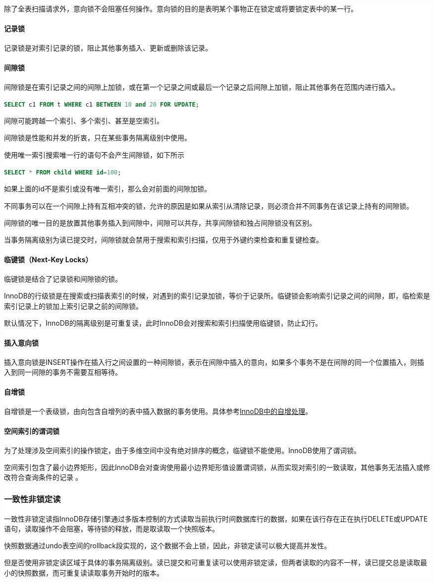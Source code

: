 除了全表扫描请求外，意向锁不会阻塞任何操作。意向锁的目的是表明某个事物正在锁定或将要锁定表中的某一行。

#### 记录锁

记录锁是对索引记录的锁，阻止其他事务插入、更新或删除该记录。

#### 间隙锁

间隙锁是在索引记录之间的间隙上加锁，或在第一个记录之间或最后一个记录之后间隙上加锁，阻止其他事务在范围内进行插入。

```sql
SELECT c1 FROM t WHERE c1 BETWEEN 10 and 20 FOR UPDATE;
```

间隙可能跨越一个索引、多个索引、甚至是空索引。

间隙锁是性能和并发的折衷，只在某些事务隔离级别中使用。

使用唯一索引搜索唯一行的语句不会产生间隙锁，如下所示

```sql
SELECT * FROM child WHERE id=100;
```

如果上面的id不是索引或没有唯一索引，那么会对前面的间隙加锁。

不同事务可以在一个间隙上持有互相冲突的锁，允许的原因是如果从索引从清除记录，则必须合并不同事务在该记录上持有的间隙锁。

间隙锁的唯一目的是放置其他事务插入到间隙中，间隙可以共存，共享间隙锁和独占间隙锁没有区别。

当事务隔离级别为读已提交时，间隙锁就会禁用于搜索和索引扫描，仅用于外键约束检查和重复键检查。

#### 临键锁（Next-Key Locks）

临键锁是结合了记录锁和间隙锁的锁。

InnoDB的行级锁是在搜索或扫描表索引的时候，对遇到的索引记录加锁，等价于记录所。临键锁会影响索引记录之间的间隙，即，临检索是索引记录上的锁加上索引记录之前的间隙锁。

默认情况下，InnoDB的隔离级别是可重复读，此时InnoDB会对搜索和索引扫描使用临键锁，防止幻行。

#### 插入意向锁

插入意向锁是INSERT操作在插入行之间设置的一种间隙锁，表示在间隙中插入的意向，如果多个事务不是在间隙的同一个位置插入，则插入到同一间隙的事务不需要互相等待。

#### 自增锁

自增锁是一个表级锁，由向包含自增列的表中插入数据的事务使用。具体参考[InnoDB中的自增处理](https://www.notion.so/MySQL-90be6f4249f44c11b737b14bba0d777f?pvs=21)。

#### 空间索引的谓词锁

为了处理涉及空间索引的操作锁定，由于多维空间中没有绝对排序的概念，临键锁不能使用。InnoDB使用了谓词锁。

空间索引包含了最小边界矩形，因此InnoDB会对查询使用最小边界矩形值设置谓词锁，从而实现对索引的一致读取，其他事务无法插入或修改符合查询条件的记录 。

### 一致性非锁定读
一致性非锁定读指InnoDB存储引擎通过多版本控制的方式读取当前执行时间数据库行的数据，如果在该行存在正在执行DELETE或UPDATE语句，读取操作不会阻塞，等待锁的释放，而是取读取一个快照版本。

快照数据通过undo表空间的rollback段实现的，这个数据不会上锁，因此，非锁定读可以极大提高并发性。

但是否使用非锁定读区域于具体的事务隔离级别。读已提交和可重复读可以使用非锁定读，但两者读取的内容不一样，读已提交总是读取最小的快照数据，而可重复读读取事务开始时的版本。
